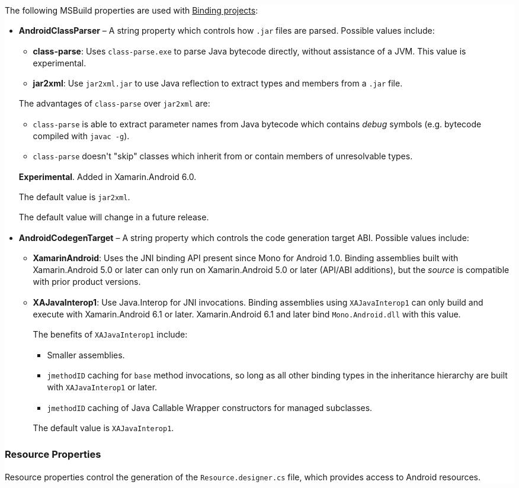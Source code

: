 The following MSBuild properties are used with
[Binding projects](~/android/platform/binding-java-library/index.md):

- **AndroidClassParser** &ndash; A string property which controls how
  `.jar` files are parsed. Possible values include:

  - **class-parse**: Uses `class-parse.exe` to parse Java bytecode
    directly, without assistance of a JVM. This value is
    experimental.

  - **jar2xml**: Use `jar2xml.jar` to use Java reflection to extract
    types and members from a `.jar` file.

  The advantages of `class-parse` over `jar2xml` are:

  - `class-parse` is able to extract parameter names from Java
    bytecode which contains *debug* symbols (e.g. bytecode compiled
    with `javac -g`).

  - `class-parse` doesn't "skip" classes which inherit from or
    contain members of unresolvable types.

  **Experimental**. Added in Xamarin.Android 6.0.

  The default value is `jar2xml`.

  The default value will change in a future release.

- **AndroidCodegenTarget** &ndash; A string property which controls the code generation target ABI. Possible values include:

  - **XamarinAndroid**: Uses the JNI binding API present since
    Mono for Android 1.0. Binding assemblies built with
    Xamarin.Android 5.0 or later can only run on Xamarin.Android 5.0
    or later (API/ABI additions), but the *source* is compatible with
    prior product versions.

  - **XAJavaInterop1**: Use Java.Interop for JNI invocations. Binding
    assemblies using `XAJavaInterop1` can only build and execute with
    Xamarin.Android 6.1 or later. Xamarin.Android 6.1 and later bind
    `Mono.Android.dll` with this value.

    The benefits of `XAJavaInterop1` include:

    - Smaller assemblies.

    - `jmethodID` caching for `base` method invocations,
      so long as all other binding types in the inheritance
      hierarchy are built with `XAJavaInterop1` or later.

    - `jmethodID` caching of Java Callable Wrapper constructors for
      managed subclasses.

    The default value is `XAJavaInterop1`.

### Resource Properties

Resource properties control the generation of the
`Resource.designer.cs` file, which provides access to Android
resources.
